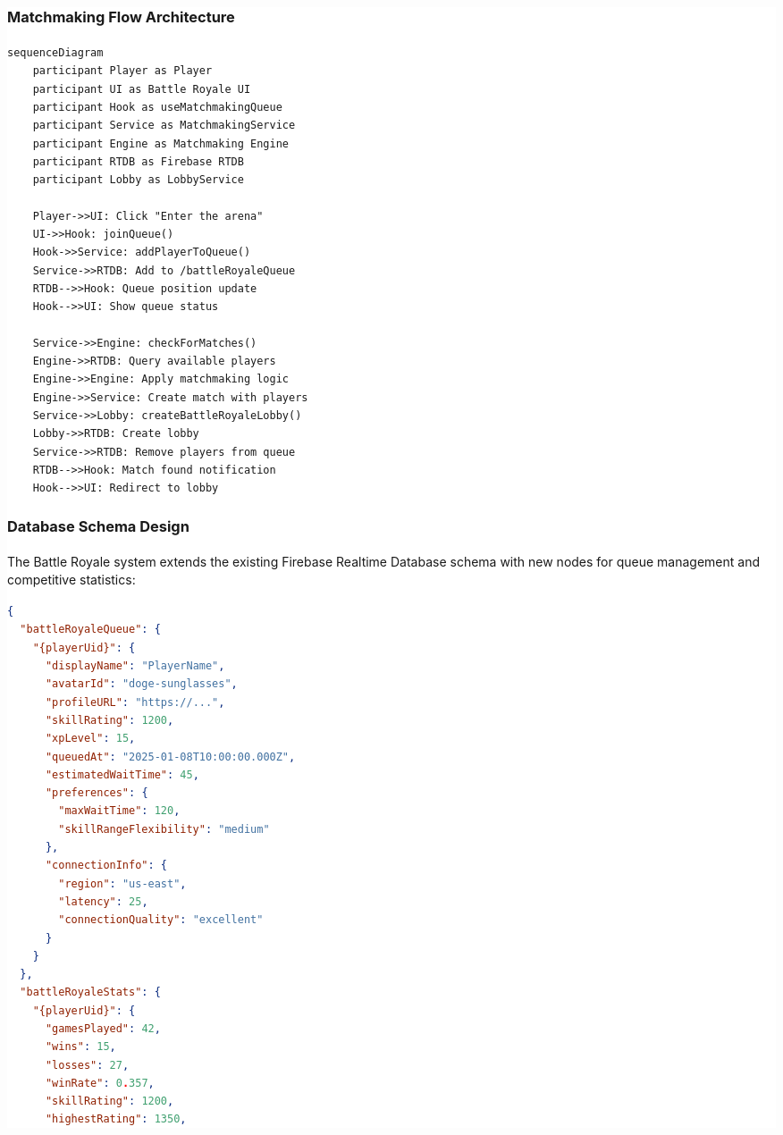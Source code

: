 ### Matchmaking Flow Architecture

```mermaid
sequenceDiagram
    participant Player as Player
    participant UI as Battle Royale UI
    participant Hook as useMatchmakingQueue
    participant Service as MatchmakingService
    participant Engine as Matchmaking Engine
    participant RTDB as Firebase RTDB
    participant Lobby as LobbyService

    Player->>UI: Click "Enter the arena"
    UI->>Hook: joinQueue()
    Hook->>Service: addPlayerToQueue()
    Service->>RTDB: Add to /battleRoyaleQueue
    RTDB-->>Hook: Queue position update
    Hook-->>UI: Show queue status

    Service->>Engine: checkForMatches()
    Engine->>RTDB: Query available players
    Engine->>Engine: Apply matchmaking logic
    Engine->>Service: Create match with players
    Service->>Lobby: createBattleRoyaleLobby()
    Lobby->>RTDB: Create lobby
    Service->>RTDB: Remove players from queue
    RTDB-->>Hook: Match found notification
    Hook-->>UI: Redirect to lobby
```

### Database Schema Design

The Battle Royale system extends the existing Firebase Realtime Database schema with new nodes for queue management and competitive statistics:

```json
{
  "battleRoyaleQueue": {
    "{playerUid}": {
      "displayName": "PlayerName",
      "avatarId": "doge-sunglasses",
      "profileURL": "https://...",
      "skillRating": 1200,
      "xpLevel": 15,
      "queuedAt": "2025-01-08T10:00:00.000Z",
      "estimatedWaitTime": 45,
      "preferences": {
        "maxWaitTime": 120,
        "skillRangeFlexibility": "medium"
      },
      "connectionInfo": {
        "region": "us-east",
        "latency": 25,
        "connectionQuality": "excellent"
      }
    }
  },
  "battleRoyaleStats": {
    "{playerUid}": {
      "gamesPlayed": 42,
      "wins": 15,
      "losses": 27,
      "winRate": 0.357,
      "skillRating": 1200,
      "highestRating": 1350,
```